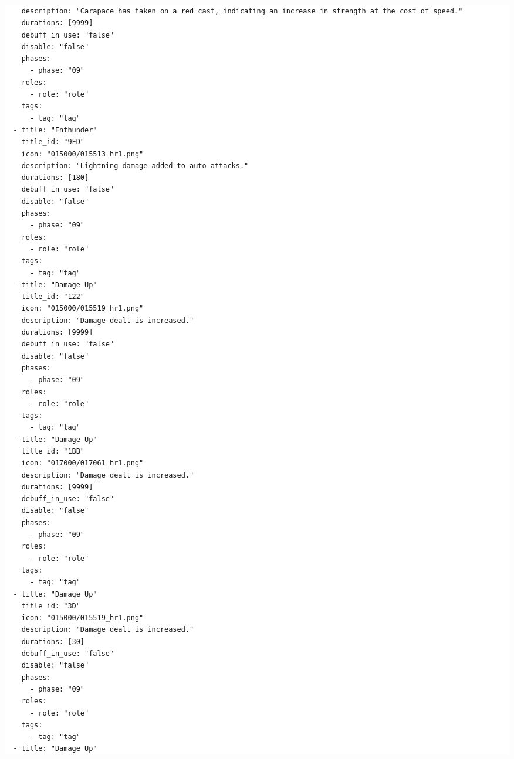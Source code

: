         description: "Carapace has taken on a red cast, indicating an increase in strength at the cost of speed."
        durations: [9999]
        debuff_in_use: "false"
        disable: "false"
        phases:
          - phase: "09"
        roles:
          - role: "role"
        tags:
          - tag: "tag"
      - title: "Enthunder"
        title_id: "9FD"
        icon: "015000/015513_hr1.png"
        description: "Lightning damage added to auto-attacks."
        durations: [180]
        debuff_in_use: "false"
        disable: "false"
        phases:
          - phase: "09"
        roles:
          - role: "role"
        tags:
          - tag: "tag"
      - title: "Damage Up"
        title_id: "122"
        icon: "015000/015519_hr1.png"
        description: "Damage dealt is increased."
        durations: [9999]
        debuff_in_use: "false"
        disable: "false"
        phases:
          - phase: "09"
        roles:
          - role: "role"
        tags:
          - tag: "tag"
      - title: "Damage Up"
        title_id: "1BB"
        icon: "017000/017061_hr1.png"
        description: "Damage dealt is increased."
        durations: [9999]
        debuff_in_use: "false"
        disable: "false"
        phases:
          - phase: "09"
        roles:
          - role: "role"
        tags:
          - tag: "tag"
      - title: "Damage Up"
        title_id: "3D"
        icon: "015000/015519_hr1.png"
        description: "Damage dealt is increased."
        durations: [30]
        debuff_in_use: "false"
        disable: "false"
        phases:
          - phase: "09"
        roles:
          - role: "role"
        tags:
          - tag: "tag"
      - title: "Damage Up"